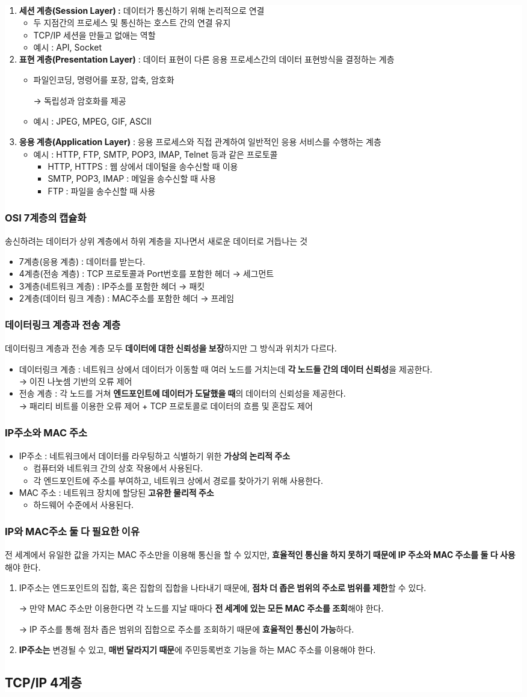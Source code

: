 1. **세션 계층(Session Layer) :** 데이터가 통신하기 위해 논리적으로 연결
    - 두 지점간의 프로세스 및 통신하는 호스트 간의 연결 유지
    - TCP/IP 세션을 만들고 없애는 역할
    - 예시 : API, Socket
2. **표현 계층(Presentation Layer)** : 데이터 표현이 다른 응용 프로세스간의 데이터 표현방식을 결정하는 계층
    - 파일인코딩, 명령어를 포장, 압축, 암호화
        
        → 독립성과 암호화를 제공
        
    - 예시 : JPEG, MPEG, GIF, ASCII
3. **응용 계층(Application Layer)** : 응용 프로세스와 직접 관계하여 일반적인 응용 서비스를 수행하는 계층
    - 예시 : HTTP, FTP, SMTP, POP3, IMAP, Telnet 등과 같은 프로토콜
       - HTTP, HTTPS : 웹 상에서 데이털을 송수신할 때 이용
      - SMTP, POP3, IMAP : 메일을 송수신할 때 사용
      - FTP : 파일을 송수신할 때 사용

### OSI 7계층의 캡슐화
송신하려는 데이터가 상위 계층에서 하위 계층을 지나면서 새로운 데이터로 거듭나는 것

- 7계층(응용 계층)  : 데이터를 받는다.
- 4계층(전송 계층) : TCP 프로토콜과 Port번호를 포함한 헤더 → 세그먼트
- 3계층(네트워크 계층) : IP주소를 포함한 헤더 → 패킷
- 2계층(데이터 링크 계층) : MAC주소를 포함한 헤더 → 프레임

### 데이터링크 계층과 전송 계층

데이터링크 계층과 전송 계층 모두 **데이터에 대한 신뢰성을 보장**하지만 그 방식과 위치가 다르다. 

- 데이터링크 계층 : 네트워크 상에서 데이터가 이동할 때 여러 노드를 거치는데 **각 노드들 간의 데이터 신뢰성**을 제공한다. <br>
→ 이진 나눗셈 기반의 오류 제어
- 전송 계층 : 각 노드를 거쳐 **엔드포인트에 데이터가 도달했을 때**의 데이터의 신뢰성을 제공한다. <br>
→ 패리티 비트를 이용한 오류 제어 + TCP 프로토콜로 데이터의 흐름 및 혼잡도 제어

### IP주소와 MAC 주소

- IP주소 : 네트워크에서 데이터를 라우팅하고 식별하기 위한 **가상의 논리적 주소**
    - 컴퓨터와 네트워크 간의 상호 작용에서 사용된다.
    - 각 엔드포인트에 주소를 부여하고, 네트워크 상에서 경로를 찾아가기 위해 사용한다.
- MAC 주소 : 네트워크 장치에 할당된 **고유한 물리적 주소**
    - 하드웨어 수준에서 사용된다.

### IP와 MAC주소 둘 다 필요한 이유

전 세계에서 유일한 값을 가지는 MAC 주소만을 이용해 통신을 할 수 있지만, **효율적인 통신을 하지 못하기 때문에 IP 주소와 MAC 주소를 둘 다 사용**해야 한다.

1. IP주소는 엔드포인트의 집합, 혹은 집합의 집합을 나타내기 때문에, **점차 더 좁은 범위의 주소로 범위를 제한**할 수 있다.
    
    → 만약 MAC 주소만 이용한다면 각 노드를 지날 때마다 **전 세계에 있는 모든 MAC 주소를 조회**해야 한다.
    
    →  IP 주소를 통해 점차 좁은 범위의 집합으로 주소를 조회하기 때문에 **효율적인 통신이 가능**하다.
    
2. **IP주소는** 변경될 수 있고, **매번 달라지기 때문**에 주민등록번호 기능을 하는 MAC 주소를 이용해야 한다.

## **TCP/IP 4계층**
